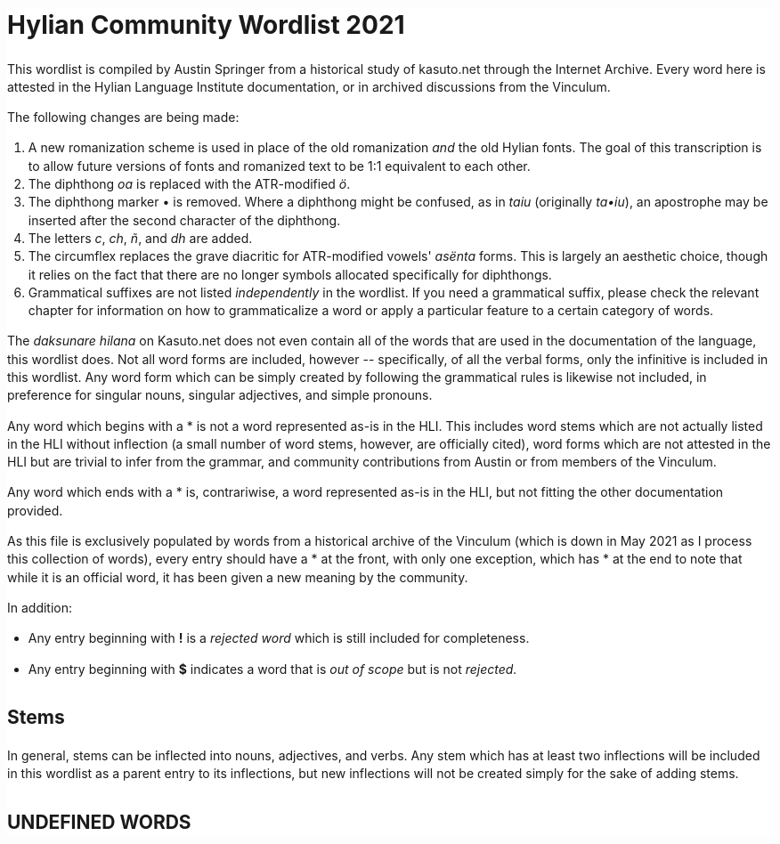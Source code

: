 # Hylian **Community** Wordlist 2021

This wordlist is compiled by Austin Springer from a historical study of kasuto.net through the Internet Archive. Every word here is attested in the Hylian Language Institute documentation, or in archived discussions from the Vinculum.

The following changes are being made:

1. A new romanization scheme is used in place of the old romanization _and_ the old Hylian fonts. The goal of this transcription is to allow future versions of fonts and romanized text to be 1:1 equivalent to each other.
2. The diphthong _oa_ is replaced with the ATR-modified _ö_.
3. The diphthong marker • is removed. Where a diphthong might be confused, as in _taiu_ (originally _ta•iu_), an apostrophe may be inserted after the second character of the diphthong.
4. The letters _c_, _ch_, _ñ_, and _dh_ are added.
5. The circumflex replaces the grave diacritic for ATR-modified vowels' _asënta_ forms. This is largely an aesthetic choice, though it relies on the fact that there are no longer symbols allocated specifically for diphthongs.
6. Grammatical suffixes are not listed _independently_ in the wordlist. If you need a grammatical suffix, please check the relevant chapter for information on how to grammaticalize a word or apply a particular feature to a certain category of words.

The _daksunare hilana_ on Kasuto.net does not even contain all of the words that are used in the documentation of the language, this wordlist does. Not all word forms are included, however -- specifically, of all the verbal forms, only the infinitive is included in this wordlist. Any word form which can be simply created by following the grammatical rules is likewise not included, in preference for singular nouns, singular adjectives, and simple pronouns.

Any word which begins with a \* is not a word represented as-is in the HLI. This includes word stems which are not actually listed in the HLI without inflection (a small number of word stems, however, are officially cited), word forms which are not attested in the HLI but are trivial to infer from the grammar, and community contributions from Austin or from members of the Vinculum.

Any word which ends with a \* is, contrariwise, a word represented as-is in the HLI, but not fitting the other documentation provided.

As this file is exclusively populated by words from a historical archive of the Vinculum (which is down in May 2021 as I process this collection of words), every entry should have a \* at the front, with only one exception, which has \* at the end to note that while it is an official word, it has been given a new meaning by the community.

In addition:

* Any entry beginning with **\!** is a _rejected word_ which is still included for completeness.

* Any entry beginning with **\$** indicates a word that is _out of scope_ but is not _rejected._

## Stems

In general, stems can be inflected into nouns, adjectives, and verbs. Any stem which has at least two inflections will be included in this wordlist as a parent entry to its inflections, but new inflections will not be created simply for the sake of adding stems.

## UNDEFINED WORDS

